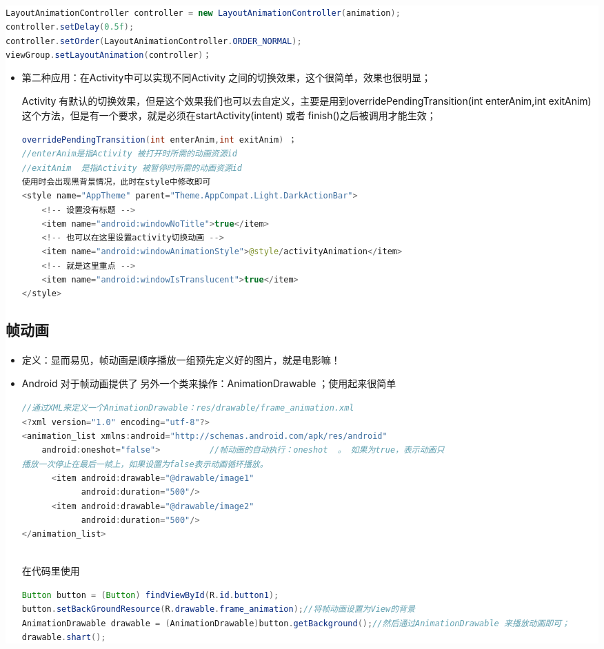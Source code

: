   ```java
  LayoutAnimationController controller = new LayoutAnimationController(animation);
  controller.setDelay(0.5f);
  controller.setOrder(LayoutAnimationController.ORDER_NORMAL);
  viewGroup.setLayoutAnimation(controller)；
  ```

- 第二种应用：在Activity中可以实现不同Activity 之间的切换效果，这个很简单，效果也很明显；

  Activity 有默认的切换效果，但是这个效果我们也可以去自定义，主要是用到overridePendingTransition(int enterAnim,int exitAnim) 这个方法，但是有一个要求，就是必须在startActivity(intent) 或者  finish()之后被调用才能生效；

  ```java
  overridePendingTransition(int enterAnim,int exitAnim) ；
  //enterAnim是指Activity 被打开时所需的动画资源id
  //exitAnim  是指Activity 被暂停时所需的动画资源id
  使用时会出现黑背景情况，此时在style中修改即可
  <style name="AppTheme" parent="Theme.AppCompat.Light.DarkActionBar">
      <!-- 设置没有标题 -->
      <item name="android:windowNoTitle">true</item>
      <!-- 也可以在这里设置activity切换动画 -->
      <item name="android:windowAnimationStyle">@style/activityAnimation</item>
      <!-- 就是这里重点 -->
      <item name="android:windowIsTranslucent">true</item>
  </style>
  ```



## 帧动画

* 定义：显而易见，帧动画是顺序播放一组预先定义好的图片，就是电影嘛！

* Android 对于帧动画提供了 另外一个类来操作：AnimationDrawable ；使用起来很简单

  ~~~java
  //通过XML来定义一个AnimationDrawable：res/drawable/frame_animation.xml
  <?xml version="1.0" encoding="utf-8"?>
  <animation_list xmlns:android="http://schemas.android.com/apk/res/android"
      android:oneshot="false">			//帧动画的自动执行：oneshot  。 如果为true，表示动画只										播放一次停止在最后一帧上，如果设置为false表示动画循环播放。
        <item android:drawable="@drawable/image1"
              android:duration="500"/>
        <item android:drawable="@drawable/image2"
              android:duration="500"/>        
  </animation_list>
               
  ~~~

  在代码里使用

  ~~~java
  Button button = (Button) findViewById(R.id.button1);
  button.setBackGroundResource(R.drawable.frame_animation);//将帧动画设置为View的背景
  AnimationDrawable drawable = (AnimationDrawable)button.getBackground();//然后通过AnimationDrawable 来播放动画即可；
  drawable.shart();
  ~~~
